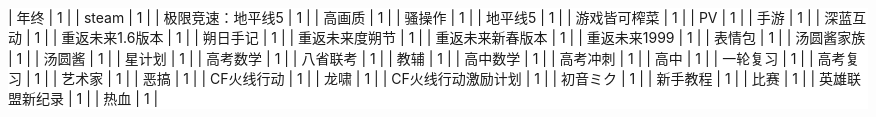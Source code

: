 | 年终 | 1 |
| steam | 1 |
| 极限竞速：地平线5 | 1 |
| 高画质 | 1 |
| 骚操作 | 1 |
| 地平线5 | 1 |
| 游戏皆可榨菜 | 1 |
| PV | 1 |
| 手游 | 1 |
| 深蓝互动 | 1 |
| 重返未来1.6版本 | 1 |
| 朔日手记 | 1 |
| 重返未来度朔节 | 1 |
| 重返未来新春版本 | 1 |
| 重返未来1999 | 1 |
| 表情包 | 1 |
| 汤圆酱家族 | 1 |
| 汤圆酱 | 1 |
| 星计划 | 1 |
| 高考数学 | 1 |
| 八省联考 | 1 |
| 教辅 | 1 |
| 高中数学 | 1 |
| 高考冲刺 | 1 |
| 高中 | 1 |
| 一轮复习 | 1 |
| 高考复习 | 1 |
| 艺术家 | 1 |
| 恶搞 | 1 |
| CF火线行动 | 1 |
| 龙啸 | 1 |
| CF火线行动激励计划 | 1 |
| 初音ミク | 1 |
| 新手教程 | 1 |
| 比赛 | 1 |
| 英雄联盟新纪录 | 1 |
| 热血 | 1 |